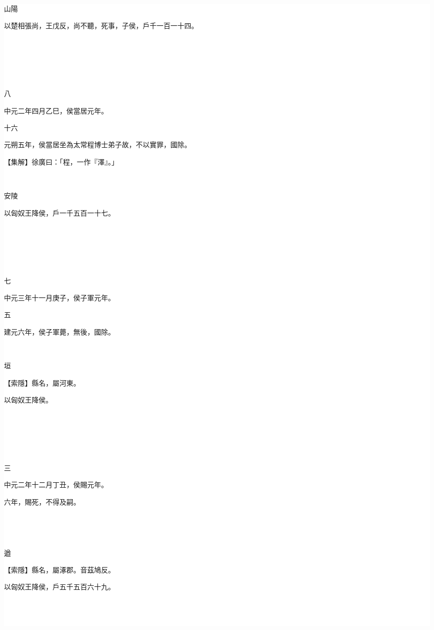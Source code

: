 山陽

以楚相張尚，王戊反，尚不聽，死事，子侯，戶千一百一十四。

 

 

 

八 

中元二年四月乙巳，侯當居元年。

十六

元朔五年，侯當居坐為太常程博士弟子故，不以實罪，國除。  

【集解】徐廣曰：「程，一作『澤』。」

　 

安陵

以匈奴王降侯，戶一千五百一十七。

 

 

 

七 

中元三年十一月庚子，侯子軍元年。

五

建元六年，侯子軍薨，無後，國除。

　 

垣

【索隱】縣名，屬河東。

以匈奴王降侯。

 

 

 

三 

中元二年十二月丁丑，侯賜元年。 

六年，賜死，不得及嗣。

　 

　 

遒 

【索隱】縣名，屬涿郡。音茲鳩反。

以匈奴王降侯，戶五千五百六十九。

 

 
